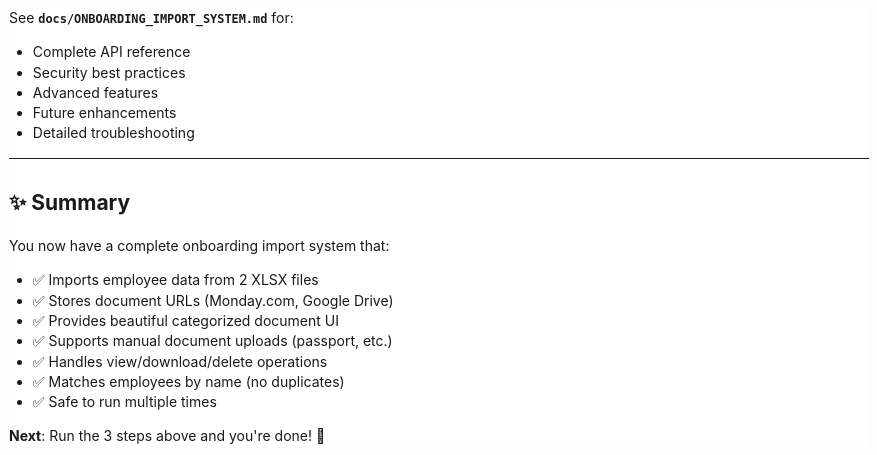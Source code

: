 See **`docs/ONBOARDING_IMPORT_SYSTEM.md`** for:
- Complete API reference
- Security best practices
- Advanced features
- Future enhancements
- Detailed troubleshooting

---

## ✨ Summary

You now have a complete onboarding import system that:
- ✅ Imports employee data from 2 XLSX files
- ✅ Stores document URLs (Monday.com, Google Drive)
- ✅ Provides beautiful categorized document UI
- ✅ Supports manual document uploads (passport, etc.)
- ✅ Handles view/download/delete operations
- ✅ Matches employees by name (no duplicates)
- ✅ Safe to run multiple times

**Next**: Run the 3 steps above and you're done! 🎉

